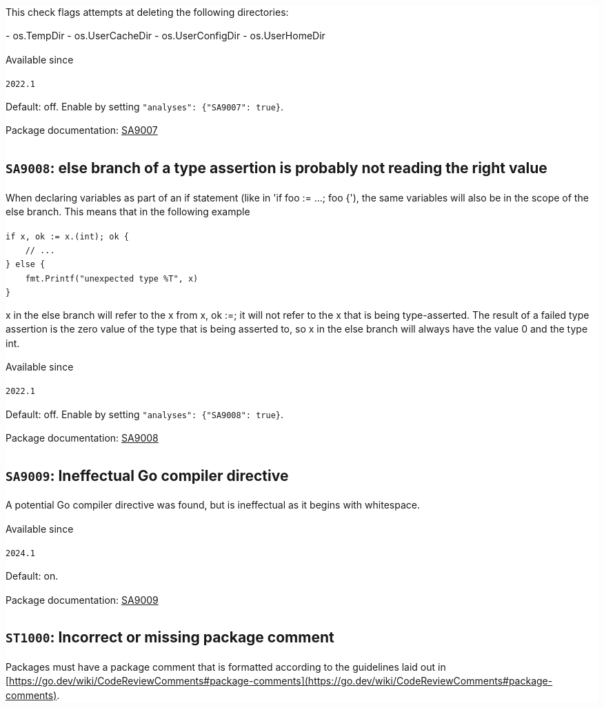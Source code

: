 This check flags attempts at deleting the following directories:

\- os.TempDir - os.UserCacheDir - os.UserConfigDir - os.UserHomeDir

Available since

	2022.1


Default: off. Enable by setting `"analyses": {"SA9007": true}`.

Package documentation: [SA9007](https://staticcheck.dev/docs/checks/#SA9007)

<a id='SA9008'></a>
## `SA9008`: else branch of a type assertion is probably not reading the right value

When declaring variables as part of an if statement (like in 'if foo := ...; foo {'), the same variables will also be in the scope of the else branch. This means that in the following example

	if x, ok := x.(int); ok {
	    // ...
	} else {
	    fmt.Printf("unexpected type %T", x)
	}

x in the else branch will refer to the x from x, ok :=; it will not refer to the x that is being type-asserted. The result of a failed type assertion is the zero value of the type that is being asserted to, so x in the else branch will always have the value 0 and the type int.

Available since

	2022.1


Default: off. Enable by setting `"analyses": {"SA9008": true}`.

Package documentation: [SA9008](https://staticcheck.dev/docs/checks/#SA9008)

<a id='SA9009'></a>
## `SA9009`: Ineffectual Go compiler directive

A potential Go compiler directive was found, but is ineffectual as it begins with whitespace.

Available since

	2024.1


Default: on.

Package documentation: [SA9009](https://staticcheck.dev/docs/checks/#SA9009)

<a id='ST1000'></a>
## `ST1000`: Incorrect or missing package comment

Packages must have a package comment that is formatted according to the guidelines laid out in [https://go.dev/wiki/CodeReviewComments#package-comments](https://go.dev/wiki/CodeReviewComments#package-comments).
